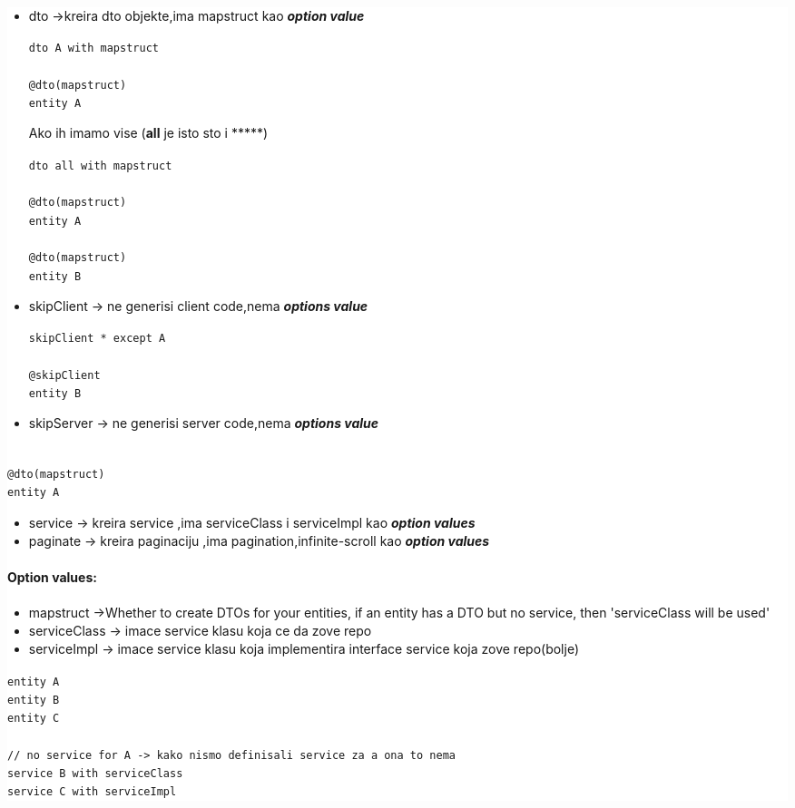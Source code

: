 - dto ->kreira dto objekte,ima mapstruct kao ***option value***

  ```
  dto A with mapstruct
  
  @dto(mapstruct)
  entity A
  
  ```

  Ako ih imamo vise  (**all** je isto sto i *****)

  ```
  dto all with mapstruct
  
  @dto(mapstruct)
  entity A
  
  @dto(mapstruct)
  entity B
  ```

- skipClient -> ne generisi client code,nema ***options value***

  ```
  skipClient * except A
  
  @skipClient
  entity B
  ```

- skipServer -> ne generisi server code,nema ***options value***

```

@dto(mapstruct)
entity A 
```

- service -> kreira service ,ima serviceClass i serviceImpl kao ***option values***
- paginate -> kreira paginaciju ,ima pagination,infinite-scroll kao ***option values***



#### Option values:

- mapstruct ->Whether to create DTOs for your entities, if an entity has a DTO but no service, then 'serviceClass will be used'
- serviceClass -> imace service klasu koja ce da zove repo
- serviceImpl -> imace service klasu koja implementira interface service koja zove repo(bolje)

```
entity A
entity B
entity C

// no service for A -> kako nismo definisali service za a ona to nema
service B with serviceClass 
service C with serviceImpl

```
